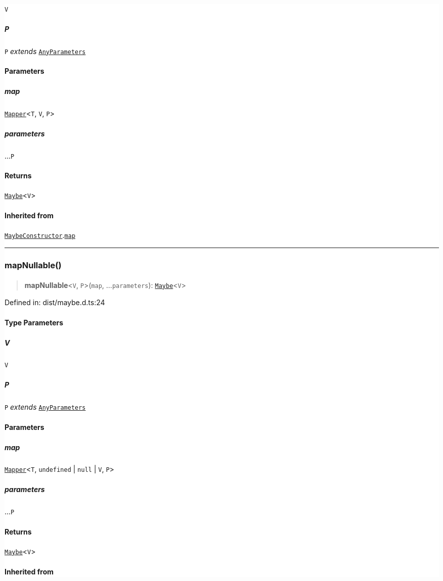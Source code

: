 `V`

##### P

`P` *extends* [`AnyParameters`](../../../types/type-aliases/AnyParameters.md)

#### Parameters

##### map

[`Mapper`](../../../types/type-aliases/Mapper.md)\<`T`, `V`, `P`\>

##### parameters

...`P`

#### Returns

[`Maybe`](../../type-aliases/Maybe.md)\<`V`\>

#### Inherited from

[`MaybeConstructor`](MaybeConstructor.md).[`map`](MaybeConstructor.md#map)

***

### mapNullable()

> **mapNullable**\<`V`, `P`\>(`map`, ...`parameters`): [`Maybe`](../../type-aliases/Maybe.md)\<`V`\>

Defined in: dist/maybe.d.ts:24

#### Type Parameters

##### V

`V`

##### P

`P` *extends* [`AnyParameters`](../../../types/type-aliases/AnyParameters.md)

#### Parameters

##### map

[`Mapper`](../../../types/type-aliases/Mapper.md)\<`T`, `undefined` \| `null` \| `V`, `P`\>

##### parameters

...`P`

#### Returns

[`Maybe`](../../type-aliases/Maybe.md)\<`V`\>

#### Inherited from
